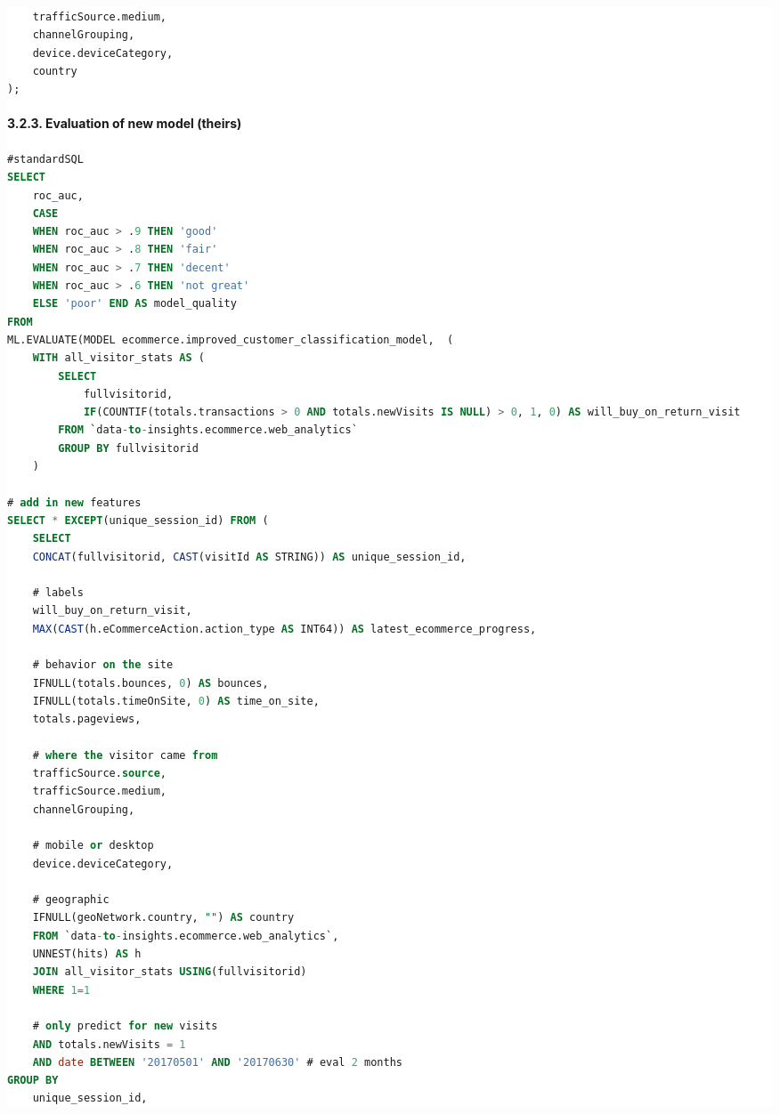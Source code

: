 ```SQL
    trafficSource.medium,
    channelGrouping,
    device.deviceCategory,
    country
);
```

#### 3.2.3. Evaluation of new model (theirs)

```SQL
#standardSQL
SELECT
    roc_auc,
    CASE
    WHEN roc_auc > .9 THEN 'good'
    WHEN roc_auc > .8 THEN 'fair'
    WHEN roc_auc > .7 THEN 'decent'
    WHEN roc_auc > .6 THEN 'not great'
    ELSE 'poor' END AS model_quality
FROM
ML.EVALUATE(MODEL ecommerce.improved_customer_classification_model,  (
    WITH all_visitor_stats AS (
        SELECT
            fullvisitorid,
            IF(COUNTIF(totals.transactions > 0 AND totals.newVisits IS NULL) > 0, 1, 0) AS will_buy_on_return_visit
        FROM `data-to-insights.ecommerce.web_analytics`
        GROUP BY fullvisitorid
    )

# add in new features
SELECT * EXCEPT(unique_session_id) FROM (
    SELECT
    CONCAT(fullvisitorid, CAST(visitId AS STRING)) AS unique_session_id,

    # labels
    will_buy_on_return_visit,
    MAX(CAST(h.eCommerceAction.action_type AS INT64)) AS latest_ecommerce_progress,

    # behavior on the site
    IFNULL(totals.bounces, 0) AS bounces,
    IFNULL(totals.timeOnSite, 0) AS time_on_site,
    totals.pageviews,

    # where the visitor came from
    trafficSource.source,
    trafficSource.medium,
    channelGrouping,

    # mobile or desktop
    device.deviceCategory,

    # geographic
    IFNULL(geoNetwork.country, "") AS country
    FROM `data-to-insights.ecommerce.web_analytics`,
    UNNEST(hits) AS h
    JOIN all_visitor_stats USING(fullvisitorid)
    WHERE 1=1

    # only predict for new visits
    AND totals.newVisits = 1
    AND date BETWEEN '20170501' AND '20170630' # eval 2 months
GROUP BY
    unique_session_id,
```
